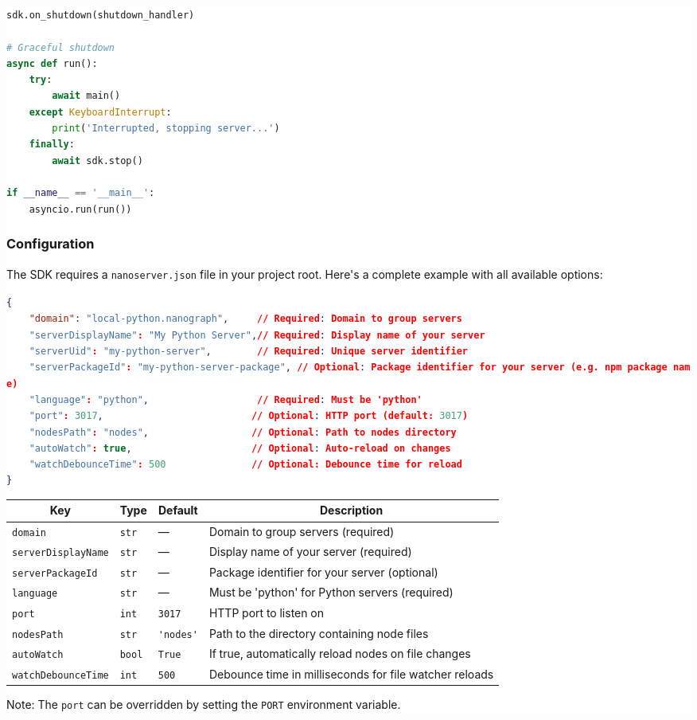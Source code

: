 ```python
sdk.on_shutdown(shutdown_handler)

# Graceful shutdown
async def run():
    try:
        await main()
    except KeyboardInterrupt:
        print('Interrupted, stopping server...')
    finally:
        await sdk.stop()

if __name__ == '__main__':
    asyncio.run(run())
```

### Configuration

The SDK requires a `nanoserver.json` file in your project root. Here's a complete example with all available options:

```json
{
    "domain": "local-python.nanograph",     // Required: Domain to group servers
    "serverDisplayName": "My Python Server",// Required: Display name of your server
    "serverUid": "my-python-server",        // Required: Unique server identifier
    "serverPackageId": "my-python-server-package", // Optional: Package identifier for your server (e.g. npm package name)
    "language": "python",                   // Required: Must be 'python'
    "port": 3017,                          // Optional: HTTP port (default: 3017)
    "nodesPath": "nodes",                  // Optional: Path to nodes directory
    "autoWatch": true,                     // Optional: Auto-reload on changes
    "watchDebounceTime": 500               // Optional: Debounce time for reload
}
```

| Key               | Type      | Default   | Description                                                        |
|-------------------|-----------|-----------|--------------------------------------------------------------------|
| `domain`          | `str`     | —         | Domain to group servers (required)                                |
| `serverDisplayName` | `str`   | —         | Display name of your server (required)                             |
| `serverPackageId` | `str`     | —         | Package identifier for your server (optional)                      |
| `language`        | `str`     | —         | Must be 'python' for Python servers (required)                    |
| `port`            | `int`     | `3017`    | HTTP port to listen on                                             |
| `nodesPath`       | `str`     | `'nodes'` | Path to the directory containing node files                        |
| `autoWatch`       | `bool`    | `True`    | If true, automatically reload nodes on file changes                |
| `watchDebounceTime`| `int`     | `500`     | Debounce time in milliseconds for file watcher reloads             |

Note: The `port` can be overridden by setting the `PORT` environment variable.
